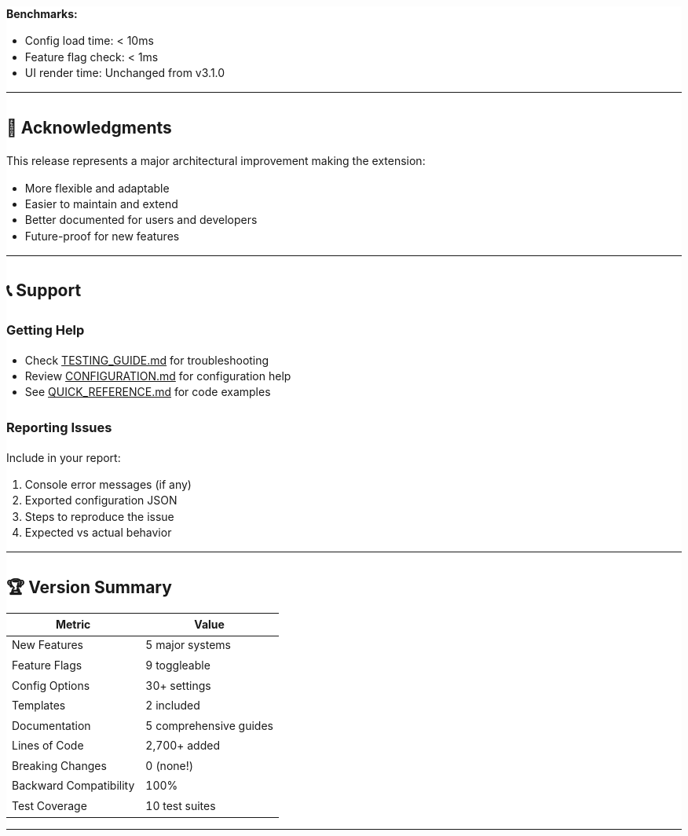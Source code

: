 **Benchmarks:**
- Config load time: < 10ms
- Feature flag check: < 1ms
- UI render time: Unchanged from v3.1.0

---

## 🙏 Acknowledgments

This release represents a major architectural improvement making the extension:
- More flexible and adaptable
- Easier to maintain and extend
- Better documented for users and developers
- Future-proof for new features

---

## 📞 Support

### Getting Help
- Check [TESTING_GUIDE.md](TESTING_GUIDE.md) for troubleshooting
- Review [CONFIGURATION.md](CONFIGURATION.md) for configuration help
- See [QUICK_REFERENCE.md](QUICK_REFERENCE.md) for code examples

### Reporting Issues
Include in your report:
1. Console error messages (if any)
2. Exported configuration JSON
3. Steps to reproduce the issue
4. Expected vs actual behavior

---

## 🏆 Version Summary

| Metric | Value |
|--------|-------|
| New Features | 5 major systems |
| Feature Flags | 9 toggleable |
| Config Options | 30+ settings |
| Templates | 2 included |
| Documentation | 5 comprehensive guides |
| Lines of Code | 2,700+ added |
| Breaking Changes | 0 (none!) |
| Backward Compatibility | 100% |
| Test Coverage | 10 test suites |

---